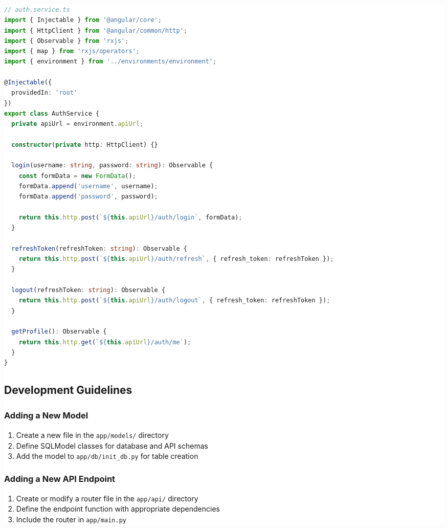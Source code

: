 ```typescript
// auth.service.ts
import { Injectable } from '@angular/core';
import { HttpClient } from '@angular/common/http';
import { Observable } from 'rxjs';
import { map } from 'rxjs/operators';
import { environment } from '../environments/environment';

@Injectable({
  providedIn: 'root'
})
export class AuthService {
  private apiUrl = environment.apiUrl;

  constructor(private http: HttpClient) {}

  login(username: string, password: string): Observable {
    const formData = new FormData();
    formData.append('username', username);
    formData.append('password', password);
    
    return this.http.post(`${this.apiUrl}/auth/login`, formData);
  }

  refreshToken(refreshToken: string): Observable {
    return this.http.post(`${this.apiUrl}/auth/refresh`, { refresh_token: refreshToken });
  }

  logout(refreshToken: string): Observable {
    return this.http.post(`${this.apiUrl}/auth/logout`, { refresh_token: refreshToken });
  }

  getProfile(): Observable {
    return this.http.get(`${this.apiUrl}/auth/me`);
  }
}
```

## Development Guidelines

### Adding a New Model

1. Create a new file in the `app/models/` directory
2. Define SQLModel classes for database and API schemas
3. Add the model to `app/db/init_db.py` for table creation

### Adding a New API Endpoint

1. Create or modify a router file in the `app/api/` directory
2. Define the endpoint function with appropriate dependencies
3. Include the router in `app/main.py`

